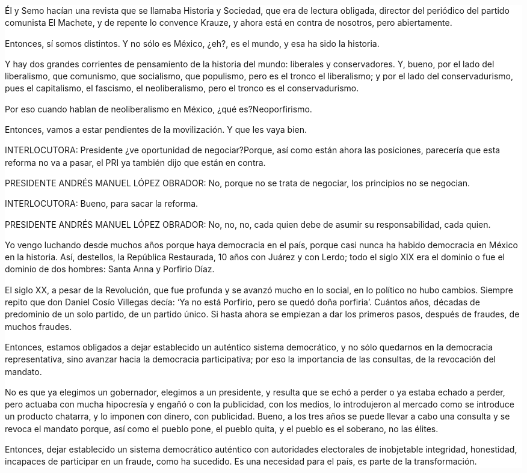 Él y Semo hacían una revista que se llamaba Historia y Sociedad, que era de
lectura obligada, director del periódico del partido comunista El Machete, y
de repente lo convence Krauze, y ahora está en contra de nosotros, pero
abiertamente.

Entonces, sí somos distintos. Y no sólo es México, ¿eh?, es el mundo, y esa ha
sido la historia.

Y hay dos grandes corrientes de pensamiento de la historia del mundo:
liberales y conservadores. Y, bueno, por el lado del liberalismo, que
comunismo, que socialismo, que populismo, pero es el tronco el liberalismo; y
por el lado del conservadurismo, pues el capitalismo, el fascismo, el
neoliberalismo, pero el tronco es el conservadurismo.

Por eso cuando hablan de neoliberalismo en México, ¿qué es?Neoporfirismo.

Entonces, vamos a estar pendientes de la movilización. Y que les vaya bien.

INTERLOCUTORA: Presidente ¿ve oportunidad de negociar?Porque, así como están
ahora las posiciones, parecería que esta reforma no va a pasar, el PRI ya
también dijo que están en contra.

PRESIDENTE ANDRÉS MANUEL LÓPEZ OBRADOR: No, porque no se trata de negociar,
los principios no se negocian.

INTERLOCUTORA: Bueno, para sacar la reforma.

PRESIDENTE ANDRÉS MANUEL LÓPEZ OBRADOR: No, no, no, cada quien debe de asumir
su responsabilidad, cada quien.

Yo vengo luchando desde muchos años porque haya democracia en el país, porque
casi nunca ha habido democracia en México en la historia. Así, destellos, la
República Restaurada, 10 años con Juárez y con Lerdo; todo el siglo XIX era el
dominio o fue el dominio de dos hombres: Santa Anna y Porfirio Díaz.

El siglo XX, a pesar de la Revolución, que fue profunda y se avanzó mucho en
lo social, en lo político no hubo cambios. Siempre repito que don Daniel Cosío
Villegas decía: ‘Ya no está Porfirio, pero se quedó doña porfiria’. Cuántos
años, décadas de predominio de un solo partido, de un partido único. Si hasta
ahora se empiezan a dar los primeros pasos, después de fraudes, de muchos
fraudes.

Entonces, estamos obligados a dejar establecido un auténtico sistema
democrático, y no sólo quedarnos en la democracia representativa, sino avanzar
hacia la democracia participativa; por eso la importancia de las consultas, de
la revocación del mandato.

No es que ya elegimos un gobernador, elegimos a un presidente, y resulta que
se echó a perder o ya estaba echado a perder, pero actuaba con mucha
hipocresía y engañó o con la publicidad, con los medios, lo introdujeron al
mercado como se introduce un producto chatarra, y lo imponen con dinero, con
publicidad. Bueno, a los tres años se puede llevar a cabo una consulta y se
revoca el mandato porque, así como el pueblo pone, el pueblo quita, y el
pueblo es el soberano, no las élites.

Entonces, dejar establecido un sistema democrático auténtico con autoridades
electorales de inobjetable integridad, honestidad, incapaces de participar en
un fraude, como ha sucedido. Es una necesidad para el país, es parte de la
transformación.
